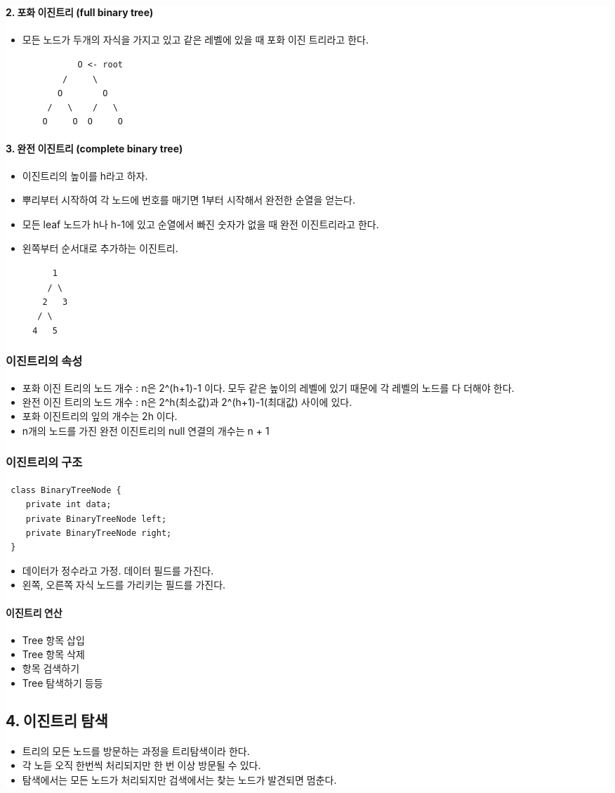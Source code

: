   
#### 2. 포화 이진트리 (full binary tree)

- 모든 노드가 두개의 자식을 가지고 있고 같은 레벨에 있을 때 포화 이진 트리라고 한다. 

                 O <- root
              /     \  
             O        O  
           /   \    /   \
          O     O  O     O
          
#### 3. 완전 이진트리 (complete binary tree)

- 이진트리의 높이를 h라고 하자. 
- 뿌리부터 시작하여 각 노드에 번호를 매기면 1부터 시작해서 완전한 순열을 얻는다. 
- 모든 leaf 노드가 h나 h-1에 있고 순열에서 빠진 숫자가 없을 때 완전 이진트리라고 한다.
- 왼쪽부터 순서대로 추가하는 이진트리. 

            1 
           / \
          2   3
         / \
        4   5
        
 
 
### 이진트리의 속성

- 포화 이진 트리의 노드 개수 : n은 2^(h+1)-1 이다. 모두 같은 높이의 레벨에 있기 때문에 각 레벨의 노드를 다 더해야 한다. 
- 완전 이진 트리의 노드 개수 : n은 2^h(최소값)과 2^(h+1)-1(최대값) 사이에 있다. 
- 포화 이진트리의 잎의 개수는 2h 이다. 
- n개의 노드를 가진 완전 이진트리의 null 연결의 개수는 n + 1

### 이진트리의 구조 
```
 class BinaryTreeNode {
    private int data;
    private BinaryTreeNode left;
    private BinaryTreeNode right;
 }
```
- 데이터가 정수라고 가정. 데이터 필드를 가진다. 
- 왼쪽, 오른쪽 자식 노드를 가리키는 필드를 가진다.

 
#### 이진트리 연산

- Tree 항목 삽입
- Tree 항목 삭제
- 항목 검색하기
- Tree 탐색하기 등등

## 4. 이진트리 탐색 

- 트리의 모든 노드를 방문하는 과정을 트리탐색이라 한다. 
- 각 노듣 오직 한번씩 처리되지만 한 번 이상 방문될 수 있다. 
- 탐색에서는 모든 노드가 처리되지만 검색에서는 찾는 노드가 발견되면 멈춘다. 
